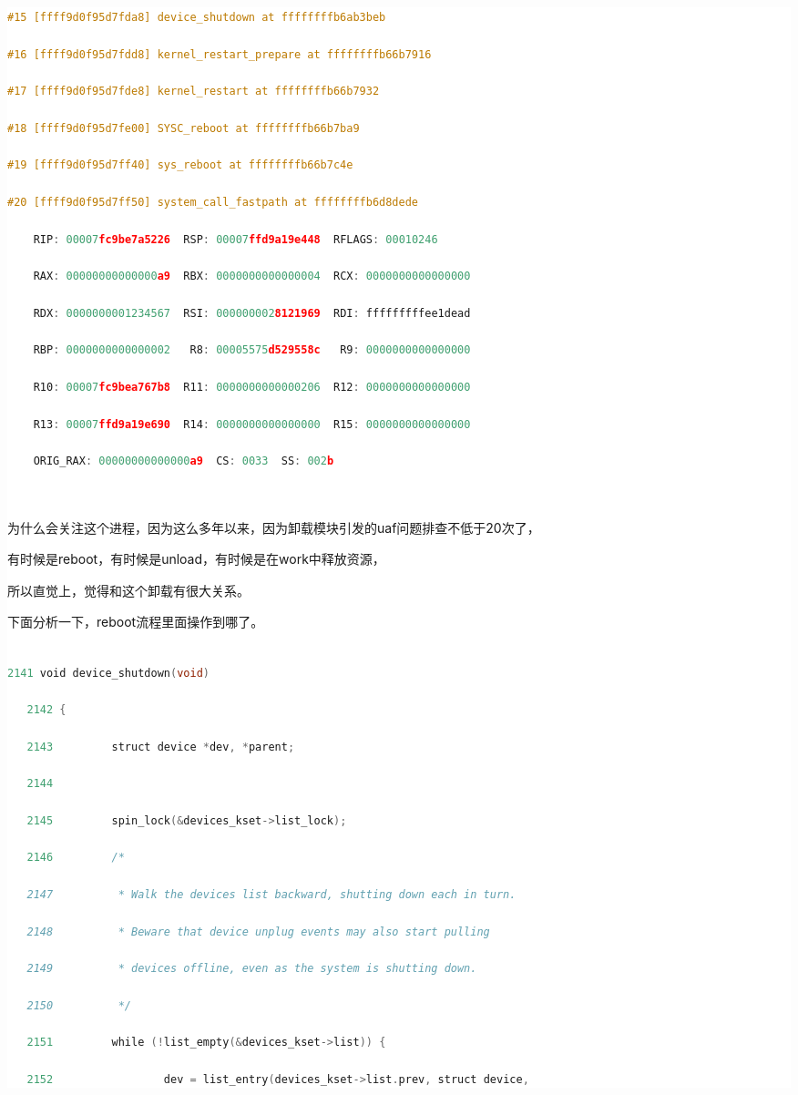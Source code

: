 ```c
#15 [ffff9d0f95d7fda8] device_shutdown at ffffffffb6ab3beb

#16 [ffff9d0f95d7fdd8] kernel_restart_prepare at ffffffffb66b7916

#17 [ffff9d0f95d7fde8] kernel_restart at ffffffffb66b7932

#18 [ffff9d0f95d7fe00] SYSC_reboot at ffffffffb66b7ba9

#19 [ffff9d0f95d7ff40] sys_reboot at ffffffffb66b7c4e

#20 [ffff9d0f95d7ff50] system_call_fastpath at ffffffffb6d8dede

    RIP: 00007fc9be7a5226  RSP: 00007ffd9a19e448  RFLAGS: 00010246

    RAX: 00000000000000a9  RBX: 0000000000000004  RCX: 0000000000000000

    RDX: 0000000001234567  RSI: 0000000028121969  RDI: fffffffffee1dead

    RBP: 0000000000000002   R8: 00005575d529558c   R9: 0000000000000000

    R10: 00007fc9bea767b8  R11: 0000000000000206  R12: 0000000000000000

    R13: 00007ffd9a19e690  R14: 0000000000000000  R15: 0000000000000000

    ORIG_RAX: 00000000000000a9  CS: 0033  SS: 002b

  

```

  

为什么会关注这个进程，因为这么多年以来，因为卸载模块引发的uaf问题排查不低于20次了，

有时候是reboot，有时候是unload，有时候是在work中释放资源，

所以直觉上，觉得和这个卸载有很大关系。

下面分析一下，reboot流程里面操作到哪了。

  

```c

2141 void device_shutdown(void)

   2142 {

   2143         struct device *dev, *parent;

   2144 

   2145         spin_lock(&devices_kset->list_lock);

   2146         /*

   2147          * Walk the devices list backward, shutting down each in turn.

   2148          * Beware that device unplug events may also start pulling

   2149          * devices offline, even as the system is shutting down.

   2150          */

   2151         while (!list_empty(&devices_kset->list)) {

   2152                 dev = list_entry(devices_kset->list.prev, struct device,
```